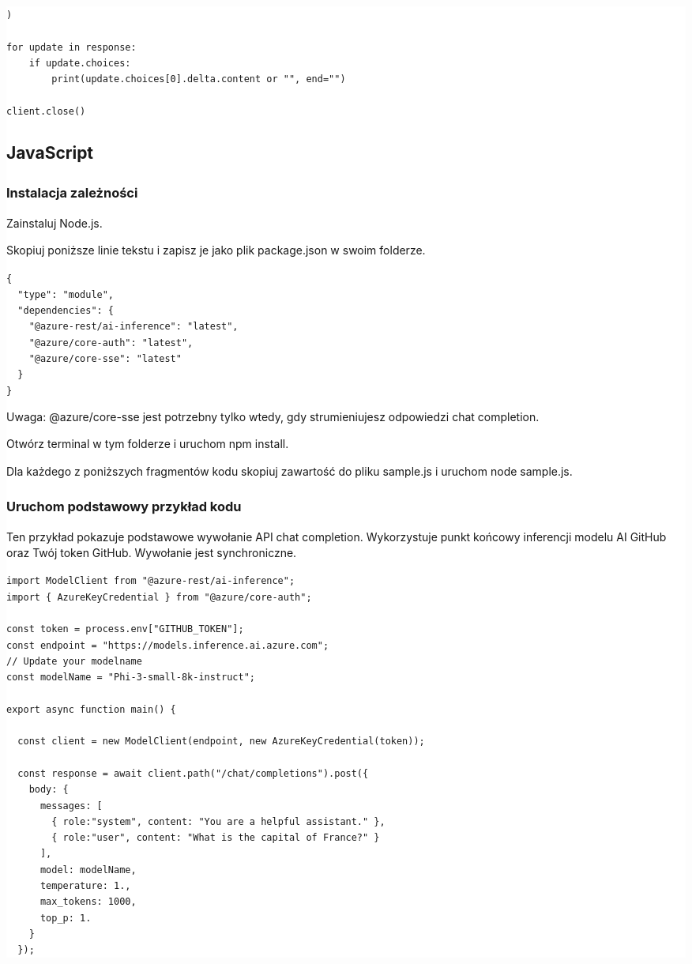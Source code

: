 ```
)

for update in response:
    if update.choices:
        print(update.choices[0].delta.content or "", end="")

client.close()
```

## JavaScript

### Instalacja zależności

Zainstaluj Node.js.

Skopiuj poniższe linie tekstu i zapisz je jako plik package.json w swoim folderze.

```
{
  "type": "module",
  "dependencies": {
    "@azure-rest/ai-inference": "latest",
    "@azure/core-auth": "latest",
    "@azure/core-sse": "latest"
  }
}
```

Uwaga: @azure/core-sse jest potrzebny tylko wtedy, gdy strumieniujesz odpowiedzi chat completion.

Otwórz terminal w tym folderze i uruchom npm install.

Dla każdego z poniższych fragmentów kodu skopiuj zawartość do pliku sample.js i uruchom node sample.js.

### Uruchom podstawowy przykład kodu

Ten przykład pokazuje podstawowe wywołanie API chat completion. Wykorzystuje punkt końcowy inferencji modelu AI GitHub oraz Twój token GitHub. Wywołanie jest synchroniczne.

```
import ModelClient from "@azure-rest/ai-inference";
import { AzureKeyCredential } from "@azure/core-auth";

const token = process.env["GITHUB_TOKEN"];
const endpoint = "https://models.inference.ai.azure.com";
// Update your modelname
const modelName = "Phi-3-small-8k-instruct";

export async function main() {

  const client = new ModelClient(endpoint, new AzureKeyCredential(token));

  const response = await client.path("/chat/completions").post({
    body: {
      messages: [
        { role:"system", content: "You are a helpful assistant." },
        { role:"user", content: "What is the capital of France?" }
      ],
      model: modelName,
      temperature: 1.,
      max_tokens: 1000,
      top_p: 1.
    }
  });

```